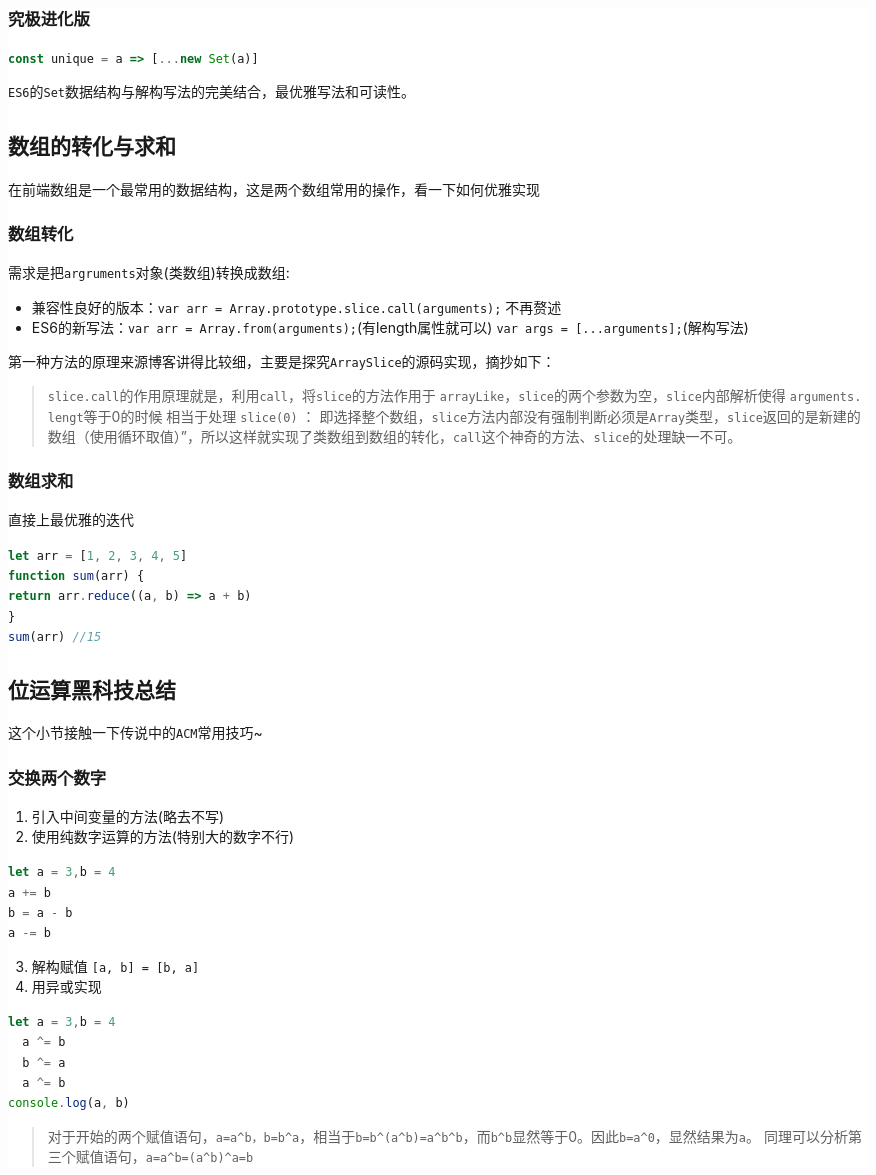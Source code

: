 ### 究极进化版
```js
const unique = a => [...new Set(a)]
```
`ES6`的`Set`数据结构与解构写法的完美结合，最优雅写法和可读性。

## 数组的转化与求和
在前端数组是一个最常用的数据结构，这是两个数组常用的操作，看一下如何优雅实现
### 数组转化
需求是把`argruments`对象(类数组)转换成数组:
- 兼容性良好的版本：`var arr = Array.prototype.slice.call(arguments);` 不再赘述
- ES6的新写法：`var arr = Array.from(arguments);`(有length属性就可以) `var args = [...arguments];`(解构写法)

第一种方法的原理来源博客讲得比较细，主要是探究`ArraySlice`的源码实现，摘抄如下：

> `slice.call`的作用原理就是，利用`call`，将`slice`的方法作用于 `arrayLike`，`slice`的两个参数为空，`slice`内部解析使得 `arguments.lengt`等于0的时候 相当于处理 `slice(0)` ： 即选择整个数组，`slice`方法内部没有强制判断必须是`Array`类型，`slice`返回的是新建的数组（使用循环取值）”，所以这样就实现了类数组到数组的转化，`call`这个神奇的方法、`slice`的处理缺一不可。

### 数组求和
直接上最优雅的迭代
```js
let arr = [1, 2, 3, 4, 5]
function sum(arr) {
return arr.reduce((a, b) => a + b)
}
sum(arr) //15
```

## 位运算黑科技总结
这个小节接触一下传说中的`ACM`常用技巧~
### 交换两个数字
1. 引入中间变量的方法(略去不写)
2. 使用纯数字运算的方法(特别大的数字不行)
```js
let a = 3,b = 4
a += b
b = a - b
a -= b
```
3. 解构赋值 `[a, b] = [b, a]`
4. 用异或实现
```js
let a = 3,b = 4
  a ^= b
  b ^= a
  a ^= b
console.log(a, b)
```
> 对于开始的两个赋值语句，`a=a^b，b=b^a`，相当于`b=b^(a^b)=a^b^b`，而`b^b`显然等于0。因此`b=a^0`，显然结果为`a`。
> 同理可以分析第三个赋值语句，`a=a^b=(a^b)^a=b`
